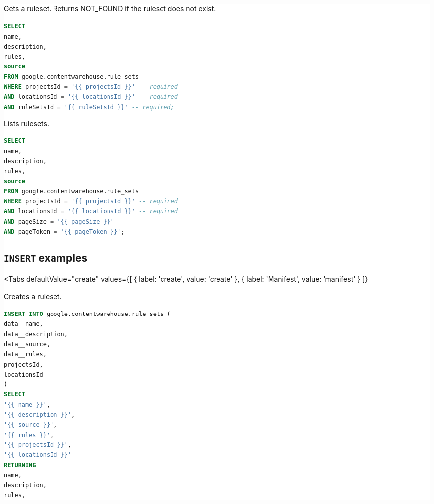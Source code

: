 Gets a ruleset. Returns NOT_FOUND if the ruleset does not exist.

```sql
SELECT
name,
description,
rules,
source
FROM google.contentwarehouse.rule_sets
WHERE projectsId = '{{ projectsId }}' -- required
AND locationsId = '{{ locationsId }}' -- required
AND ruleSetsId = '{{ ruleSetsId }}' -- required;
```
</TabItem>
<TabItem value="list">

Lists rulesets.

```sql
SELECT
name,
description,
rules,
source
FROM google.contentwarehouse.rule_sets
WHERE projectsId = '{{ projectsId }}' -- required
AND locationsId = '{{ locationsId }}' -- required
AND pageSize = '{{ pageSize }}'
AND pageToken = '{{ pageToken }}';
```
</TabItem>
</Tabs>


## `INSERT` examples

<Tabs
    defaultValue="create"
    values={[
        { label: 'create', value: 'create' },
        { label: 'Manifest', value: 'manifest' }
    ]}
>
<TabItem value="create">

Creates a ruleset.

```sql
INSERT INTO google.contentwarehouse.rule_sets (
data__name,
data__description,
data__source,
data__rules,
projectsId,
locationsId
)
SELECT 
'{{ name }}',
'{{ description }}',
'{{ source }}',
'{{ rules }}',
'{{ projectsId }}',
'{{ locationsId }}'
RETURNING
name,
description,
rules,
```